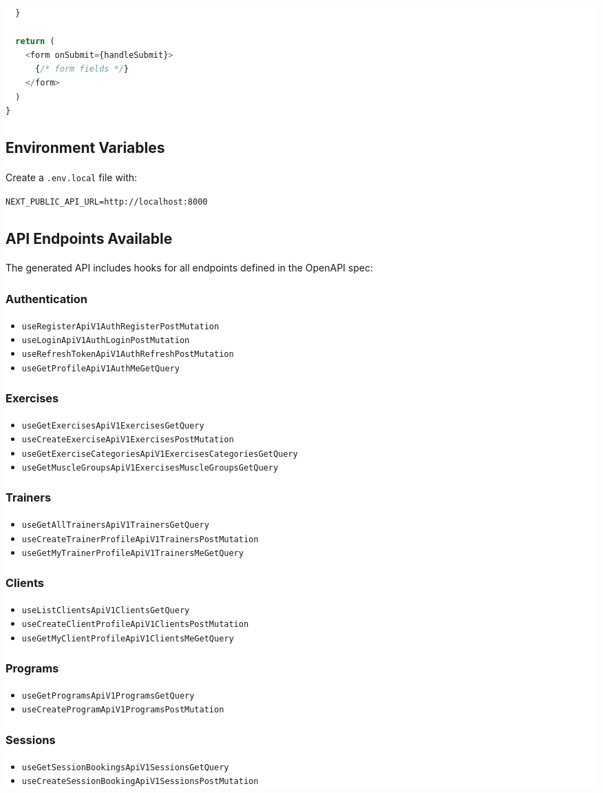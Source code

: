 ```typescript
  }

  return (
    <form onSubmit={handleSubmit}>
      {/* form fields */}
    </form>
  )
}
```

## Environment Variables

Create a `.env.local` file with:

```env
NEXT_PUBLIC_API_URL=http://localhost:8000
```

## API Endpoints Available

The generated API includes hooks for all endpoints defined in the OpenAPI spec:

### Authentication
- `useRegisterApiV1AuthRegisterPostMutation`
- `useLoginApiV1AuthLoginPostMutation`
- `useRefreshTokenApiV1AuthRefreshPostMutation`
- `useGetProfileApiV1AuthMeGetQuery`

### Exercises
- `useGetExercisesApiV1ExercisesGetQuery`
- `useCreateExerciseApiV1ExercisesPostMutation`
- `useGetExerciseCategoriesApiV1ExercisesCategoriesGetQuery`
- `useGetMuscleGroupsApiV1ExercisesMuscleGroupsGetQuery`

### Trainers
- `useGetAllTrainersApiV1TrainersGetQuery`
- `useCreateTrainerProfileApiV1TrainersPostMutation`
- `useGetMyTrainerProfileApiV1TrainersMeGetQuery`

### Clients
- `useListClientsApiV1ClientsGetQuery`
- `useCreateClientProfileApiV1ClientsPostMutation`
- `useGetMyClientProfileApiV1ClientsMeGetQuery`

### Programs
- `useGetProgramsApiV1ProgramsGetQuery`
- `useCreateProgramApiV1ProgramsPostMutation`

### Sessions
- `useGetSessionBookingsApiV1SessionsGetQuery`
- `useCreateSessionBookingApiV1SessionsPostMutation`
